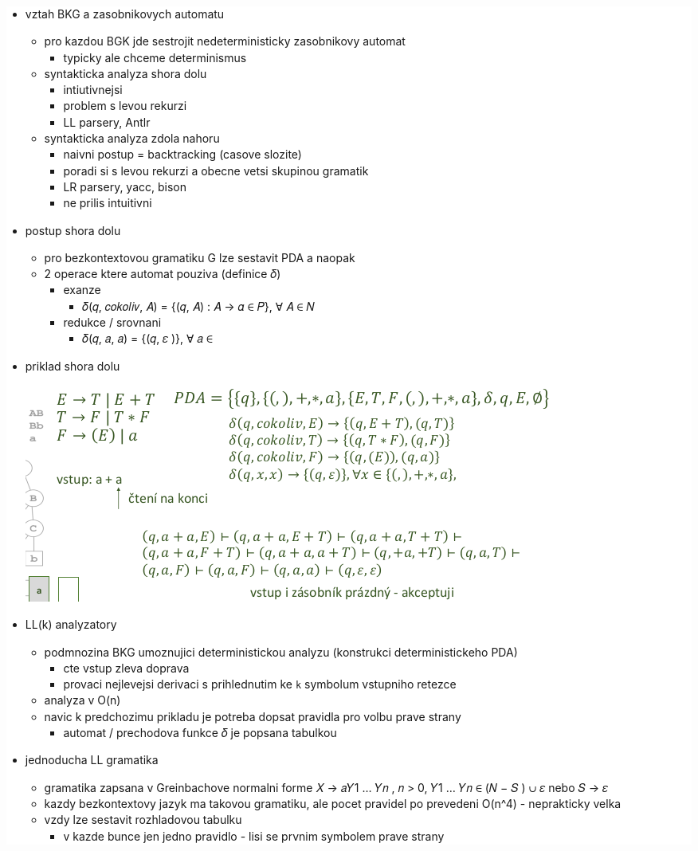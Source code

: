 - vztah BKG a zasobnikovych automatu
    - pro kazdou BGK jde sestrojit nedeterministicky zasobnikovy automat
        - typicky ale chceme determinismus
    - syntakticka analyza shora dolu
        - intiutivnejsi
        - problem s levou rekurzi
        - LL parsery, Antlr
    - syntakticka analyza zdola nahoru
        - naivni postup = backtracking (casove slozite)
        - poradi si s levou rekurzi a obecne vetsi skupinou gramatik
        - LR parsery, yacc, bison
        - ne prilis intuitivni

- postup shora dolu
    - pro bezkontextovou gramatiku G lze sestavit PDA a naopak
    - 2 operace ktere automat pouziva (definice 𝛿)
        - exanze
            - 𝛿(𝑞, 𝑐𝑜𝑘𝑜𝑙𝑖𝑣, 𝐴) = {(𝑞, 𝐴) : 𝐴 → 𝛼 ∈ 𝑃}, ∀ 𝐴 ∈ 𝑁
        - redukce / srovnani
            - 𝛿(𝑞, 𝑎, 𝑎) = {(𝑞, 𝜀 )}, ∀ 𝑎 ∈

- priklad shora dolu

    <img src="../images/07/03.png">

- LL(k) analyzatory
    - podmnozina BKG umoznujici deterministickou analyzu (konstrukci deterministickeho PDA)
        - cte vstup zleva doprava
        - provaci nejlevejsi derivaci s prihlednutim ke `k` symbolum vstupniho retezce
    - analyza v O(n)
    - navic k predchozimu prikladu je potreba dopsat pravidla pro volbu prave strany
        - automat / prechodova funkce 𝛿 je popsana tabulkou

- jednoducha LL gramatika
    - gramatika zapsana v Greinbachove normalni forme 𝑋 → 𝑎𝑌1 … 𝑌𝑛 , 𝑛 > 0, 𝑌1 … 𝑌𝑛 ∈ (𝑁 − 𝑆 ) ∪ 𝜀 nebo 𝑆 → 𝜀
    - kazdy bezkontextovy jazyk ma takovou gramatiku, ale pocet pravidel po prevedeni O(n^4) - neprakticky velka
    - vzdy lze sestavit rozhladovou tabulku
        - v kazde bunce jen jedno pravidlo - lisi se prvnim symbolem prave strany
